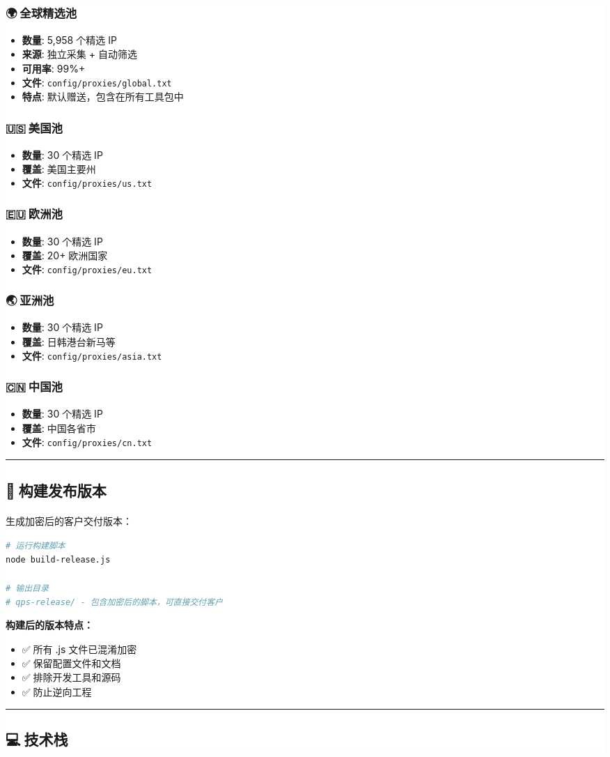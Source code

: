 ### 🌍 全球精选池
- **数量**: 5,958 个精选 IP
- **来源**: 独立采集 + 自动筛选
- **可用率**: 99%+
- **文件**: `config/proxies/global.txt`
- **特点**: 默认赠送，包含在所有工具包中

### 🇺🇸 美国池
- **数量**: 30 个精选 IP
- **覆盖**: 美国主要州
- **文件**: `config/proxies/us.txt`

### 🇪🇺 欧洲池
- **数量**: 30 个精选 IP
- **覆盖**: 20+ 欧洲国家
- **文件**: `config/proxies/eu.txt`

### 🌏 亚洲池
- **数量**: 30 个精选 IP
- **覆盖**: 日韩港台新马等
- **文件**: `config/proxies/asia.txt`

### 🇨🇳 中国池
- **数量**: 30 个精选 IP
- **覆盖**: 中国各省市
- **文件**: `config/proxies/cn.txt`

---

## 🔨 构建发布版本

生成加密后的客户交付版本：

```bash
# 运行构建脚本
node build-release.js

# 输出目录
# qps-release/ - 包含加密后的脚本，可直接交付客户
```

**构建后的版本特点：**
- ✅ 所有 .js 文件已混淆加密
- ✅ 保留配置文件和文档
- ✅ 排除开发工具和源码
- ✅ 防止逆向工程

---

## 💻 技术栈
